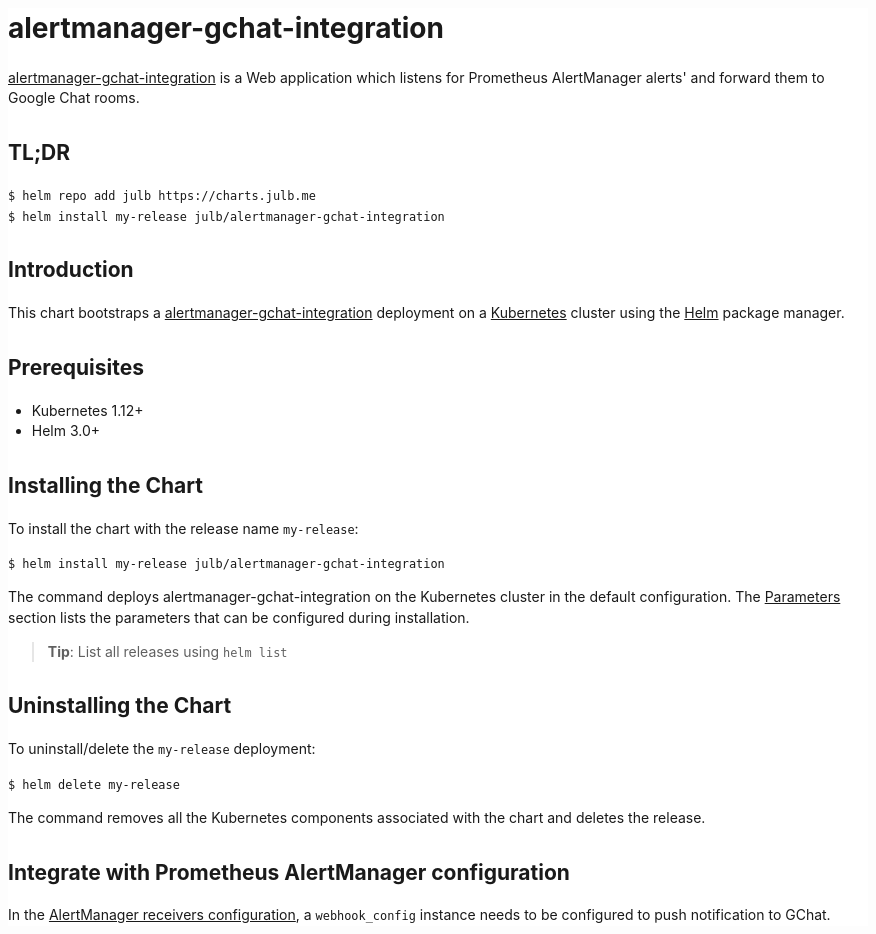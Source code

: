 # alertmanager-gchat-integration

[alertmanager-gchat-integration](https://github.com/julb/alertmanager-gchat-integration) is a Web application which listens for Prometheus AlertManager alerts' and forward them to Google Chat rooms.

## TL;DR

```bash
$ helm repo add julb https://charts.julb.me
$ helm install my-release julb/alertmanager-gchat-integration
```

## Introduction

This chart bootstraps a [alertmanager-gchat-integration](https://github.com/julb/alertmanager-gchat-integration) deployment on a [Kubernetes](http://kubernetes.io) cluster using the [Helm](https://helm.sh) package manager.

## Prerequisites

- Kubernetes 1.12+
- Helm 3.0+

## Installing the Chart

To install the chart with the release name `my-release`:

```bash
$ helm install my-release julb/alertmanager-gchat-integration
```

The command deploys alertmanager-gchat-integration on the Kubernetes cluster in the default configuration. The [Parameters](#parameters) section lists the parameters that can be configured during installation.

> **Tip**: List all releases using `helm list`

## Uninstalling the Chart

To uninstall/delete the `my-release` deployment:

```bash
$ helm delete my-release
```

The command removes all the Kubernetes components associated with the chart and deletes the release.

## Integrate with Prometheus AlertManager configuration

In the [AlertManager receivers configuration](https://prometheus.io/docs/alerting/latest/configuration/), a `webhook_config` instance needs to be configured to push notification to GChat.
